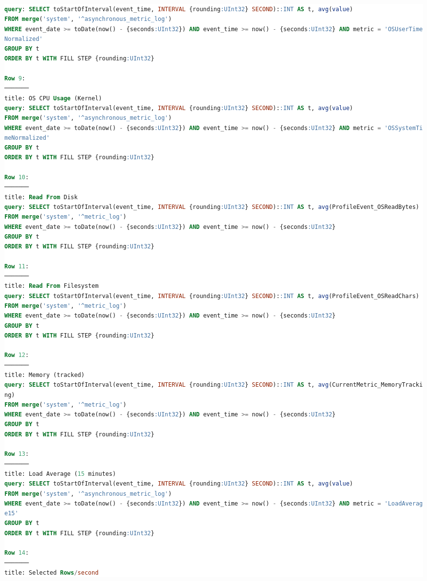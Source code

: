 ```sql
query: SELECT toStartOfInterval(event_time, INTERVAL {rounding:UInt32} SECOND)::INT AS t, avg(value)
FROM merge('system', '^asynchronous_metric_log')
WHERE event_date >= toDate(now() - {seconds:UInt32}) AND event_time >= now() - {seconds:UInt32} AND metric = 'OSUserTimeNormalized'
GROUP BY t
ORDER BY t WITH FILL STEP {rounding:UInt32}

Row 9:
───────
title: OS CPU Usage (Kernel)
query: SELECT toStartOfInterval(event_time, INTERVAL {rounding:UInt32} SECOND)::INT AS t, avg(value)
FROM merge('system', '^asynchronous_metric_log')
WHERE event_date >= toDate(now() - {seconds:UInt32}) AND event_time >= now() - {seconds:UInt32} AND metric = 'OSSystemTimeNormalized'
GROUP BY t
ORDER BY t WITH FILL STEP {rounding:UInt32}

Row 10:
───────
title: Read From Disk
query: SELECT toStartOfInterval(event_time, INTERVAL {rounding:UInt32} SECOND)::INT AS t, avg(ProfileEvent_OSReadBytes)
FROM merge('system', '^metric_log')
WHERE event_date >= toDate(now() - {seconds:UInt32}) AND event_time >= now() - {seconds:UInt32}
GROUP BY t
ORDER BY t WITH FILL STEP {rounding:UInt32}

Row 11:
───────
title: Read From Filesystem
query: SELECT toStartOfInterval(event_time, INTERVAL {rounding:UInt32} SECOND)::INT AS t, avg(ProfileEvent_OSReadChars)
FROM merge('system', '^metric_log')
WHERE event_date >= toDate(now() - {seconds:UInt32}) AND event_time >= now() - {seconds:UInt32}
GROUP BY t
ORDER BY t WITH FILL STEP {rounding:UInt32}

Row 12:
───────
title: Memory (tracked)
query: SELECT toStartOfInterval(event_time, INTERVAL {rounding:UInt32} SECOND)::INT AS t, avg(CurrentMetric_MemoryTracking)
FROM merge('system', '^metric_log')
WHERE event_date >= toDate(now() - {seconds:UInt32}) AND event_time >= now() - {seconds:UInt32}
GROUP BY t
ORDER BY t WITH FILL STEP {rounding:UInt32}

Row 13:
───────
title: Load Average (15 minutes)
query: SELECT toStartOfInterval(event_time, INTERVAL {rounding:UInt32} SECOND)::INT AS t, avg(value)
FROM merge('system', '^asynchronous_metric_log')
WHERE event_date >= toDate(now() - {seconds:UInt32}) AND event_time >= now() - {seconds:UInt32} AND metric = 'LoadAverage15'
GROUP BY t
ORDER BY t WITH FILL STEP {rounding:UInt32}

Row 14:
───────
title: Selected Rows/second
```